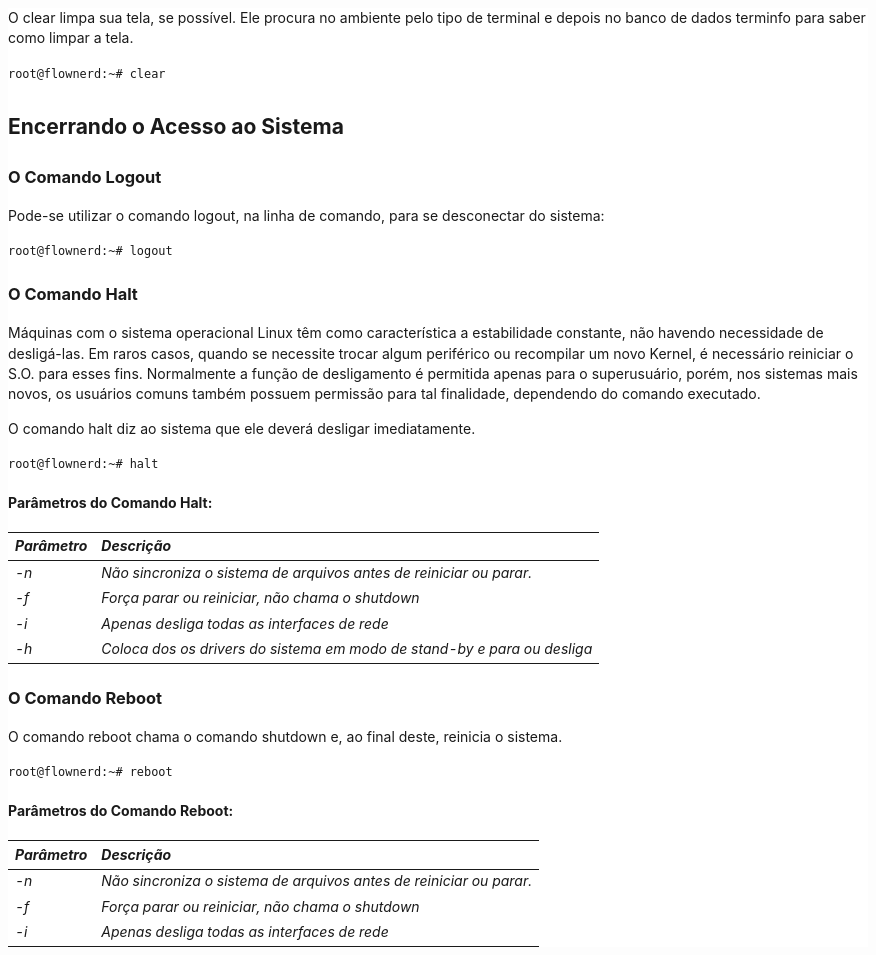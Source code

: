 O clear limpa sua tela, se possível. Ele procura no ambiente pelo tipo de terminal e depois no banco de dados terminfo para saber como limpar a tela.

```bash
root@flownerd:~# clear
```

## **Encerrando o Acesso ao Sistema**

### **O Comando Logout**

Pode-se utilizar o comando logout, na linha de comando, para se desconectar do sistema:

```bash
root@flownerd:~# logout
```

### **O Comando Halt**

Máquinas com o sistema operacional Linux têm como característica a estabilidade constante, não havendo necessidade de desligá-las. Em raros casos, quando se necessite trocar algum periférico ou recompilar um novo Kernel, é necessário reiniciar o S.O. para esses fins. Normalmente a função de desligamento é permitida apenas para o superusuário, porém, nos sistemas mais novos, os usuários comuns também possuem permissão para tal finalidade, dependendo do comando executado.

O comando halt diz ao sistema que ele deverá desligar imediatamente.

```bash
root@flownerd:~# halt
```

#### **Parâmetros do Comando Halt:**

| **_Parâmetro_** | **_Descrição_**                                                          |
| :-------------- | :----------------------------------------------------------------------- |
| _-n_            | _Não sincroniza o sistema de arquivos antes de reiniciar ou parar._      |
| _-f_            | _Força parar ou reiniciar, não chama o shutdown_                         |
| _-i_            | _Apenas desliga todas as interfaces de rede_                             |
| _-h_            | _Coloca dos os drivers do sistema em modo de stand-by e para ou desliga_ |

### **O Comando Reboot**

O comando reboot chama o comando shutdown e, ao final deste, reinicia o sistema.

```bash
root@flownerd:~# reboot
```

#### **Parâmetros do Comando Reboot:**

| **_Parâmetro_** | **_Descrição_**                                                     |
| :-------------- | :------------------------------------------------------------------ |
| _-n_            | _Não sincroniza o sistema de arquivos antes de reiniciar ou parar._ |
| _-f_            | _Força parar ou reiniciar, não chama o shutdown_                    |
| _-i_            | _Apenas desliga todas as interfaces de rede_                        |
